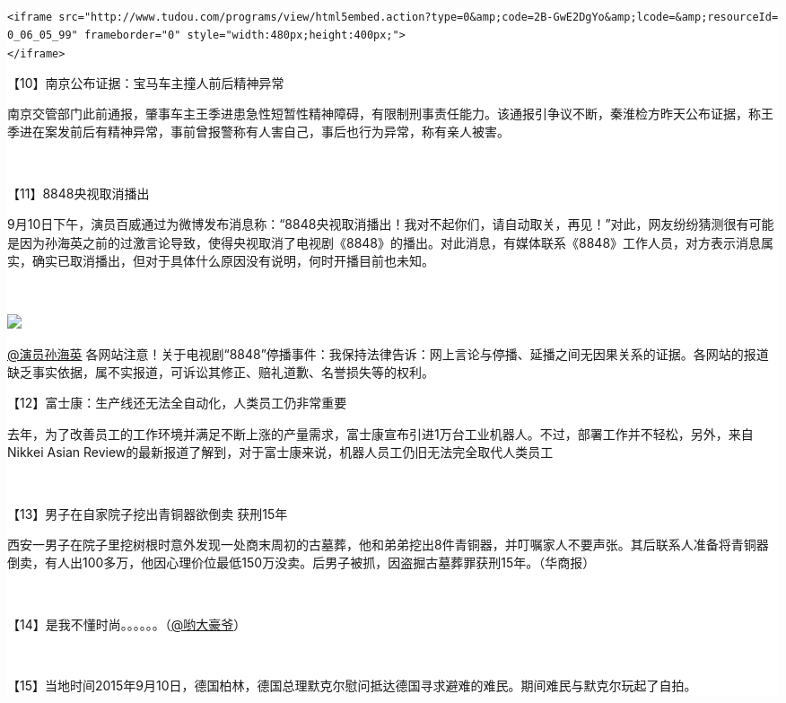 	<iframe src="http://www.tudou.com/programs/view/html5embed.action?type=0&amp;code=2B-GwE2DgYo&amp;lcode=&amp;resourceId=0_06_05_99" frameborder="0" style="width:480px;height:400px;">
	</iframe>
</p>
<p>
	【10】南京公布证据：宝马车主撞人前后精神异常
</p>
<p>
	南京交管部门此前通报，肇事车主王季进患急性短暂性精神障碍，有限制刑事责任能力。该通报引争议不断，秦淮检方昨天公布证据，称王季进在案发前后有精神异常，事前曾报警称有人害自己，事后也行为异常，称有亲人被害。
</p>
<p>
	<img src="http://pic.yupoo.com/dapenti/EWErFvkT/a2EtT.jpg" alt=""> 
</p>
<p>
	【11】8848央视取消播出
</p>
<p>
	9月10日下午，演员百威通过为微博发布消息称：“8848央视取消播出！我对不起你们，请自动取关，再见！”对此，网友纷纷猜测很有可能是因为孙海英之前的过激言论导致，使得央视取消了电视剧《8848》的播出。对此消息，有媒体联系《8848》工作人员，对方表示消息属实，确实已取消播出，但对于具体什么原因没有说明，何时开播目前也未知。
</p>
<p>
	<img src="http://pic.yupoo.com/dapenti/EWEzzXkz/i1Mel.jpg" alt=""> 
</p>
<p>
	<img src="file://C:/Users/gide/AppData/Local/Temp/enhtmlclip/215101a9k933kz5ksly33s.jpg" style="height:auto;"> 
</p>
<p>
	<a href="http://weibo.com/u/1997641692?from=feed&amp;loc=nickname" target="_blank">@演员孙海英</a>&#160;各网站注意！关于电视剧“8848”停播事件：我保持法律告诉：网上言论与停播、延播之间无因果关系的证据。各网站的报道缺乏事实依据，属不实报道，可诉讼其修正、赔礼道歉、名誉损失等的权利。&#160;
</p>
<p>
	【12】富士康：生产线还无法全自动化，人类员工仍非常重要
</p>
<p>
	去年，为了改善员工的工作环境并满足不断上涨的产量需求，富士康宣布引进1万台工业机器人。不过，部署工作并不轻松，另外，来自Nikkei Asian Review的最新报道了解到，对于富士康来说，机器人员工仍旧无法完全取代人类员工&#160;&#160;
</p>
<p>
	<img src="http://pic.yupoo.com/dapenti/EWEc4isi/mV5VU.jpg" alt="">&#160;
</p>
<p>
	【13】男子在自家院子挖出青铜器欲倒卖 获刑15年
</p>
<p>
	西安一男子在院子里挖树根时意外发现一处商末周初的古墓葬，他和弟弟挖出8件青铜器，并叮嘱家人不要声张。其后联系人准备将青铜器倒卖，有人出100多万，他因心理价位最低150万没卖。后男子被抓，因盗掘古墓葬罪获刑15年。（华商报）
</p>
<p>
	<img src="http://pic.yupoo.com/dapenti/EWDFCDcr/kVnV6.jpg" alt=""> 
</p>
<p>
	【14】是我不懂时尚。。。。。。（<a class="S_txt1" href="http://www.weibo.com/1247842652" target="_blank">@哟大豪爷</a>）
</p>
<p>
	<img src="http://pic.yupoo.com/dapenti/EWEyADa1/aFE1k.jpg" alt="">&#160;
</p>
<p>
	【15】当地时间2015年9月10日，德国柏林，德国总理默克尔慰问抵达德国寻求避难的难民。期间难民与默克尔玩起了自拍。